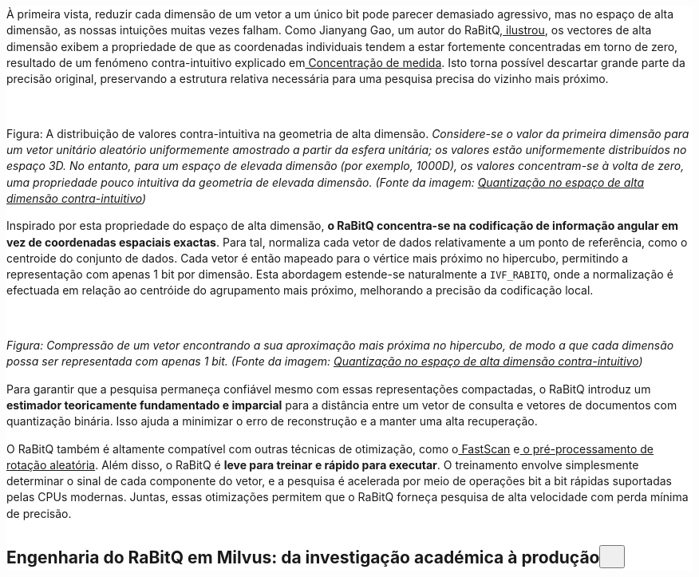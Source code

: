 <p>À primeira vista, reduzir cada dimensão de um vetor a um único bit pode parecer demasiado agressivo, mas no espaço de alta dimensão, as nossas intuições muitas vezes falham. Como Jianyang Gao, um autor do RaBitQ,<a href="https://dev.to/gaoj0017/quantization-in-the-counterintuitive-high-dimensional-space-4feg"> ilustrou</a>, os vectores de alta dimensão exibem a propriedade de que as coordenadas individuais tendem a estar fortemente concentradas em torno de zero, resultado de um fenómeno contra-intuitivo explicado em<a href="https://en.wikipedia.org/wiki/Concentration_of_measure"> Concentração de medida</a>. Isto torna possível descartar grande parte da precisão original, preservando a estrutura relativa necessária para uma pesquisa precisa do vizinho mais próximo.</p>
<p>
  <span class="img-wrapper">
    <img translate="no" src="https://assets.zilliz.com/Figure_The_counterintuitive_value_distribution_in_high_dimensional_geometry_fad6143bfd.png" alt="" class="doc-image" id="" />
    <span></span>
  </span>
</p>
<p>Figura: A distribuição de valores contra-intuitiva na geometria de alta dimensão. <em>Considere-se o valor da primeira dimensão para um vetor unitário aleatório uniformemente amostrado a partir da esfera unitária; os valores estão uniformemente distribuídos no espaço 3D. No entanto, para um espaço de elevada dimensão (por exemplo, 1000D), os valores concentram-se à volta de zero, uma propriedade pouco intuitiva da geometria de elevada dimensão. (Fonte da imagem: <a href="https://dev.to/gaoj0017/quantization-in-the-counterintuitive-high-dimensional-space-4feg">Quantização no espaço de alta dimensão contra-intuitivo</a>)</em></p>
<p>Inspirado por esta propriedade do espaço de alta dimensão, <strong>o RaBitQ concentra-se na codificação de informação angular em vez de coordenadas espaciais exactas</strong>. Para tal, normaliza cada vetor de dados relativamente a um ponto de referência, como o centroide do conjunto de dados. Cada vetor é então mapeado para o vértice mais próximo no hipercubo, permitindo a representação com apenas 1 bit por dimensão. Esta abordagem estende-se naturalmente a <code translate="no">IVF_RABITQ</code>, onde a normalização é efectuada em relação ao centróide do agrupamento mais próximo, melhorando a precisão da codificação local.</p>
<p>
  <span class="img-wrapper">
    <img translate="no" src="https://assets.zilliz.com/Figure_Compressing_a_vector_by_finding_its_closest_approximation_on_the_hypercube_so_that_each_dimension_can_be_represented_with_just_1_bit_cd0d50bb30.png" alt="" class="doc-image" id="" />
    <span></span>
  </span>
</p>
<p><em>Figura: Compressão de um vetor encontrando a sua aproximação mais próxima no hipercubo, de modo a que cada dimensão possa ser representada com apenas 1 bit. (Fonte da imagem:</em> <a href="https://dev.to/gaoj0017/quantization-in-the-counterintuitive-high-dimensional-space-4feg"><em>Quantização no espaço de alta dimensão contra-intuitivo</em></a><em>)</em></p>
<p>Para garantir que a pesquisa permaneça confiável mesmo com essas representações compactadas, o RaBitQ introduz um <strong>estimador teoricamente fundamentado e imparcial</strong> para a distância entre um vetor de consulta e vetores de documentos com quantização binária. Isso ajuda a minimizar o erro de reconstrução e a manter uma alta recuperação.</p>
<p>O RaBitQ também é altamente compatível com outras técnicas de otimização, como o<a href="https://www.vldb.org/pvldb/vol9/p288-andre.pdf"> FastScan</a> e<a href="https://github.com/facebookresearch/faiss/wiki/Pre--and-post-processing"> o pré-processamento de rotação aleatória</a>. Além disso, o RaBitQ é <strong>leve para treinar e rápido para executar</strong>. O treinamento envolve simplesmente determinar o sinal de cada componente do vetor, e a pesquisa é acelerada por meio de operações bit a bit rápidas suportadas pelas CPUs modernas. Juntas, essas otimizações permitem que o RaBitQ forneça pesquisa de alta velocidade com perda mínima de precisão.</p>
<h2 id="Engineering-RaBitQ-in-Milvus-From-Academic-Research-to-Production" class="common-anchor-header">Engenharia do RaBitQ em Milvus: da investigação académica à produção<button data-href="#Engineering-RaBitQ-in-Milvus-From-Academic-Research-to-Production" class="anchor-icon" translate="no">
      <svg translate="no"
        aria-hidden="true"
        focusable="false"
        height="20"
        version="1.1"
        viewBox="0 0 16 16"
        width="16"
      >
        <path
          fill="#0092E4"